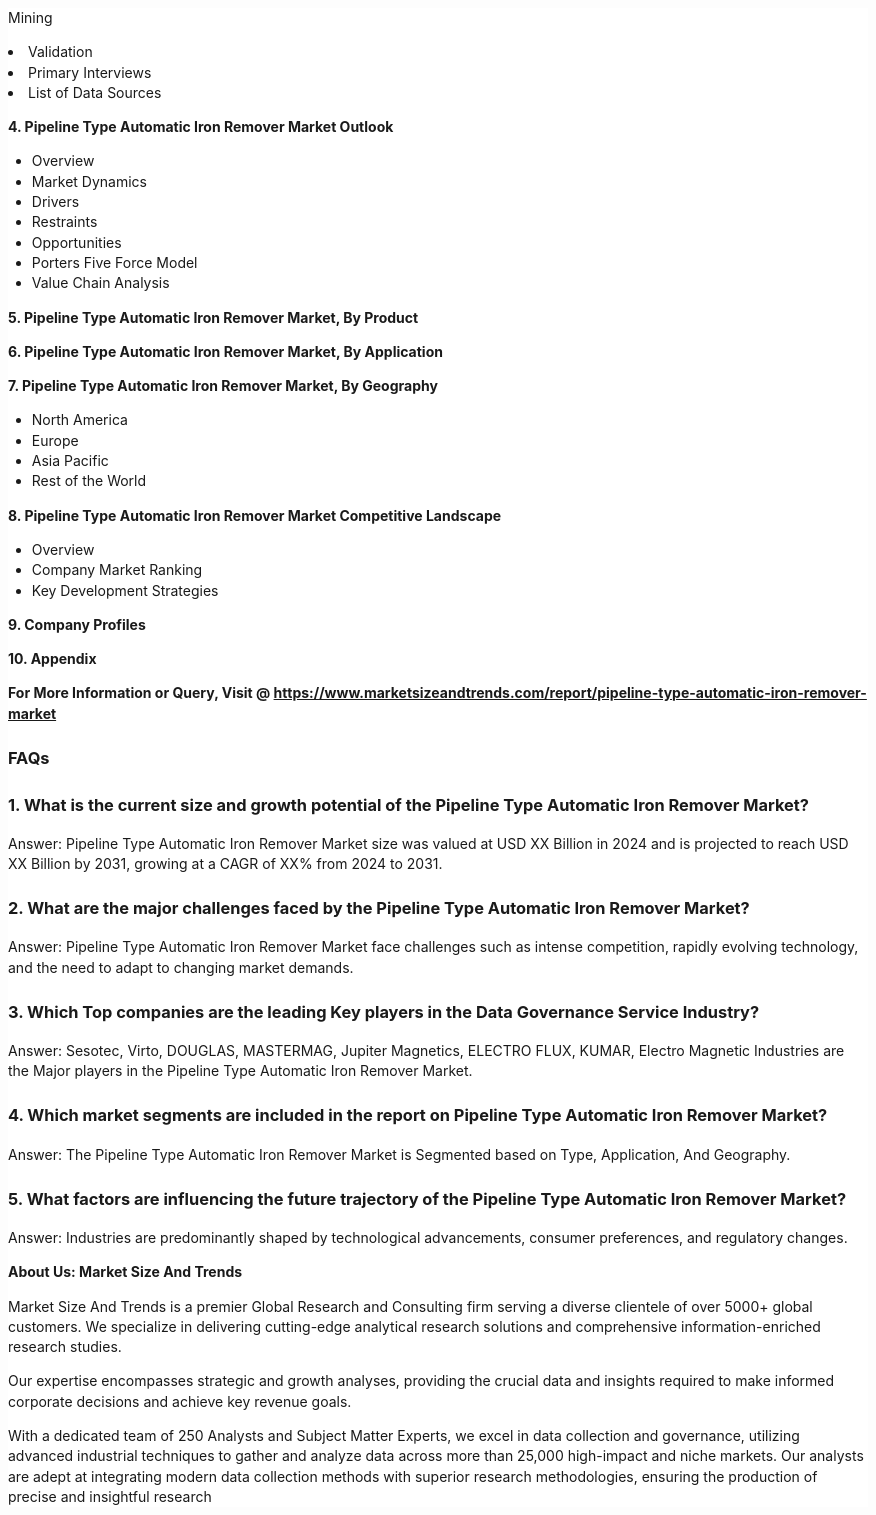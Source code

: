 Mining</span></li><li><span class="">Validation</span></li><li><span class="">Primary Interviews</span></li><li><span class="">List of Data Sources</span></li></ul></div><div class="" data-test-id=""><p><strong><span class="">4. Pipeline Type Automatic Iron Remover Market Outlook</span></strong></p></div><div class="" data-test-id=""><ul><li><span class="">Overview</span></li><li><span class="">Market Dynamics</span></li><li><span class="">Drivers</span></li><li><span class="">Restraints</span></li><li><span class="">Opportunities</span></li><li><span class="">Porters Five Force Model</span></li><li><span class="">Value Chain Analysis</span></li></ul></div><div class="" data-test-id=""><p><strong><span class="">5. Pipeline Type Automatic Iron Remover Market, By Product</span></strong></p></div><div class="" data-test-id=""><p><strong><span class="">6. Pipeline Type Automatic Iron Remover Market, By Application</span></strong></p></div><div class="" data-test-id=""><p><strong><span class="">7. Pipeline Type Automatic Iron Remover Market, By Geography</span></strong></p></div><div class="" data-test-id=""><ul><li><span class="">North America</span></li><li><span class="">Europe</span></li><li><span class="">Asia Pacific</span></li><li><span class="">Rest of the World</span></li></ul></div><div class="" data-test-id=""><p><strong><span class="">8. Pipeline Type Automatic Iron Remover Market Competitive Landscape</span></strong></p></div><div class="" data-test-id=""><ul><li><span class="">Overview</span></li><li><span class="">Company Market Ranking</span></li><li><span class="">Key Development Strategies</span></li></ul></div><div class="" data-test-id=""><p><strong><span class="">9. Company Profiles</span></strong></p></div><div class="" data-test-id=""><p><strong><span class="">10. Appendix</span></strong></p></div><div class="" data-test-id=""><p><strong><span class="">For More Information or Query, Visit @ <a href="https://www.marketsizeandtrends.com/report/pipeline-type-automatic-iron-remover-market" target="_blank">https://www.marketsizeandtrends.com/report/pipeline-type-automatic-iron-remover-market</a></span></strong></p></div><div class="" data-test-id=""><div class="article-main__content" data-test-id="publishing-text-block"><h3><strong><span class="">FAQs</span></strong></h3></div><div class="article-main__content" data-test-id="publishing-text-block"><h3><span class="">1. What is the current size and growth potential of the Pipeline Type Automatic Iron Remover Market?</span></h3></div><div class="article-main__content" data-test-id="publishing-text-block"><p><span class="font-[700]">Answer</span><span class="">: Pipeline Type Automatic Iron Remover Market size was valued at USD XX Billion in 2024 and is projected to reach USD XX Billion by 2031, growing at a CAGR of XX% from 2024 to 2031.</span></p></div><div class="article-main__content" data-test-id="publishing-text-block"><h3><span class="">2. What are the major challenges faced by the Pipeline Type Automatic Iron Remover Market?</span></h3></div><div class="article-main__content" data-test-id="publishing-text-block"><p><span class="font-[700]">Answer</span><span class="">: Pipeline Type Automatic Iron Remover Market face challenges such as intense competition, rapidly evolving technology, and the need to adapt to changing market demands.</span></p></div><div class="article-main__content" data-test-id="publishing-text-block"><h3><span class="">3. Which Top companies are the leading Key players in the Data Governance Service Industry?</span></h3></div><div class="article-main__content" data-test-id="publishing-text-block"><p><span class="font-[700]">Answer</span><span class="">: Sesotec, Virto, DOUGLAS, MASTERMAG, Jupiter Magnetics, ELECTRO FLUX, KUMAR, Electro Magnetic Industries are the Major players in the Pipeline Type Automatic Iron Remover Market.</span></p></div><div class="article-main__content" data-test-id="publishing-text-block"><h3><span class="">4. Which market segments are included in the report on Pipeline Type Automatic Iron Remover Market?</span></h3></div><div class="article-main__content" data-test-id="publishing-text-block"><p><span class="font-[700]">Answer</span><span class="">: The Pipeline Type Automatic Iron Remover Market is Segmented based on Type, Application, And Geography.</span></p></div><div class="article-main__content" data-test-id="publishing-text-block"><h3><span class="">5. What factors are influencing the future trajectory of the Pipeline Type Automatic Iron Remover Market?</span></h3></div><div class="article-main__content" data-test-id="publishing-text-block"><p><span class="font-[700]">Answer:</span><span class="">&nbsp;Industries are predominantly shaped by technological advancements, consumer preferences, and regulatory changes.</span></p></div><p><strong><span class="">About Us: Market Size And Trends</span></strong></p></div><div class="" data-test-id=""><p><span class="">Market Size And Trends is a premier Global Research and Consulting firm serving a diverse clientele of over 5000+ global customers. We specialize in delivering cutting-edge analytical research solutions and comprehensive information-enriched research studies.</span></p></div><div class="" data-test-id=""><p><span class="">Our expertise encompasses strategic and growth analyses, providing the crucial data and insights required to make informed corporate decisions and achieve key revenue goals.</span></p></div><div class="" data-test-id=""><p><span class="">With a dedicated team of 250 Analysts and Subject Matter Experts, we excel in data collection and governance, utilizing advanced industrial techniques to gather and analyze data across more than 25,000 high-impact and niche markets. Our analysts are adept at integrating modern data collection methods with superior research methodologies, ensuring the production of precise and insightful research